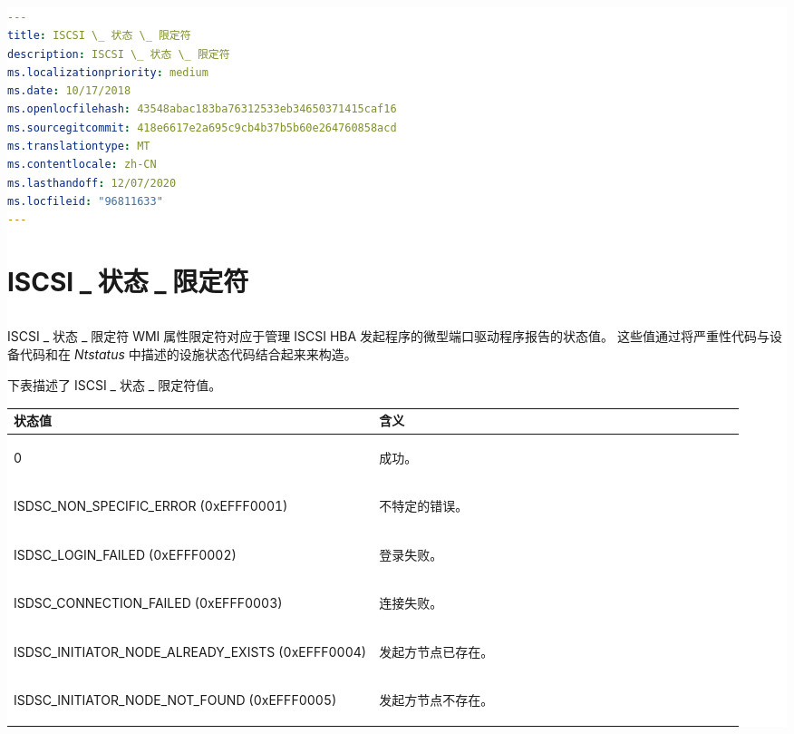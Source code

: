```yaml
---
title: ISCSI \_ 状态 \_ 限定符
description: ISCSI \_ 状态 \_ 限定符
ms.localizationpriority: medium
ms.date: 10/17/2018
ms.openlocfilehash: 43548abac183ba76312533eb34650371415caf16
ms.sourcegitcommit: 418e6617e2a695c9cb4b37b5b60e264760858acd
ms.translationtype: MT
ms.contentlocale: zh-CN
ms.lasthandoff: 12/07/2020
ms.locfileid: "96811633"
---
```

# <a name="iscsi_status_qualifiers"></a>ISCSI \_ 状态 \_ 限定符


## <span id="ddk_iscsi_status_qualifiers_kr"></span><span id="DDK_ISCSI_STATUS_QUALIFIERS_KR"></span>


ISCSI \_ 状态 \_ 限定符 WMI 属性限定符对应于管理 ISCSI HBA 发起程序的微型端口驱动程序报告的状态值。 这些值通过将严重性代码与设备代码和在 *Ntstatus* 中描述的设施状态代码结合起来来构造。

下表描述了 ISCSI \_ 状态 \_ 限定符值。

<table>
<colgroup>
<col width="50%" />
<col width="50%" />
</colgroup>
<thead>
<tr class="header">
<th align="left">状态值</th>
<th align="left">含义</th>
</tr>
</thead>
<tbody>
<tr class="odd">
<td align="left"><p>0</p></td>
<td align="left"><p>成功。</p></td>
</tr>
<tr class="even">
<td align="left"><p>ISDSC_NON_SPECIFIC_ERROR (0xEFFF0001) </p></td>
<td align="left"><p>不特定的错误。</p></td>
</tr>
<tr class="odd">
<td align="left"><p>ISDSC_LOGIN_FAILED (0xEFFF0002) </p></td>
<td align="left"><p>登录失败。</p></td>
</tr>
<tr class="even">
<td align="left"><p>ISDSC_CONNECTION_FAILED (0xEFFF0003) </p></td>
<td align="left"><p>连接失败。</p></td>
</tr>
<tr class="odd">
<td align="left"><p>ISDSC_INITIATOR_NODE_ALREADY_EXISTS (0xEFFF0004) </p></td>
<td align="left"><p>发起方节点已存在。</p></td>
</tr>
<tr class="even">
<td align="left"><p>ISDSC_INITIATOR_NODE_NOT_FOUND (0xEFFF0005) </p></td>
<td align="left"><p>发起方节点不存在。</p></td>
</tr>
<tr class="odd">